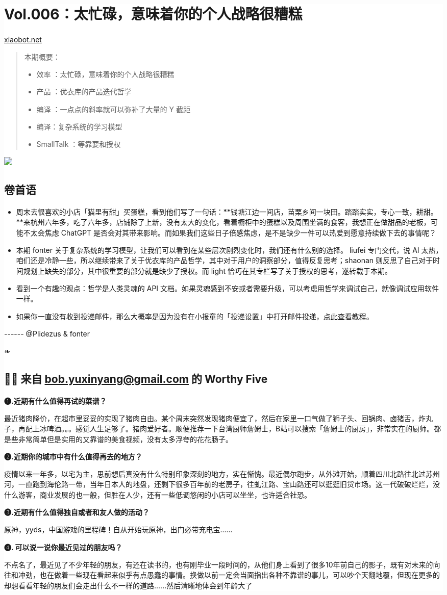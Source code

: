 Vol.006：太忙碌，意味着你的个人战略很糟糕
========================

[xiaobot.net](https://xiaobot.net/post/d7969e5e-474e-49c0-9ba1-a9831b5f59e0)

> 本期概要：
>
> * 效率 ：太忙碌，意味着你的个人战略很糟糕
>
> * 产品 ：优衣库的产品迭代哲学
>
> * 编译 ：一点点的斜率就可以弥补了大量的 Y 截距
>
> * 编译：复杂系统的学习模型
>
> * SmallTalk ：等靠要和授权

![](https://image.cubox.pro/cardImg/28jscebwxg5slnn6fn28mtxj8syx77its9yicdmmkqn4zx8x43.png!post?imageMogr2/quality/90/format/gif/ignore-error/1)

**卷首语**
-------

* 周末去很喜欢的小店「猫里有甜」买蛋糕，看到他们写了一句话：**钱塘江边一间店，苗栗乡间一块田。踏踏实实，专心一致，耕甜。**来杭州六年多，吃了六年多，店铺除了上新，没有太大的变化，看着橱柜中的蛋糕以及周围坐满的食客，我想正在做甜品的老板，可能不太会焦虑 ChatGPT 是否会对其带来影响。而如果我们这些日子倍感焦虑，是不是缺少一件可以热爱到愿意持续做下去的事情呢？

* 本期 fonter 关于复杂系统的学习模型，让我们可以看到在某些层次剧烈变化时，我们还有什么别的选择。 liufei 专门交代，说 AI 太热，咱们还是冷静一些，所以继续带来了关于优衣库的产品哲学，其中对于用户的洞察部分，值得反复思考；shaonan 则反思了自己对于时间规划上缺失的部分，其中很重要的部分就是缺少了授权。而 light 恰巧在其专栏写了关于授权的思考，遂转载于本期。

* 看到一个有趣的观点：哲学是人类灵魂的 API 文档。如果灵魂感到不安或者需要升级，可以考虑用哲学来调试自己，就像调试应用软件一样。

* 如果你一直没有收到投递邮件，那么大概率是因为没有在小报童的「投递设置」中打开邮件投递，[点此查看教程](https://help.xiaobot.net/reader.html#%E5%9C%A8%E9%82%AE%E7%AE%B1%E4%B8%AD%E9%98%85%E8%AF%BB)。

------ @Plidezus \& fonter

❧

✍🏻 **来自** [bob.yuxinyang@gmail.com](mailto:bob.yuxinyang@gmail.com) **的 Worthy Five**
--------------------------------------------------------------------------------------

**❶.近期有什么值得再试的菜谱？**

最近猪肉降价，在超市里妥妥的实现了猪肉自由。某个周末突然发现猪肉便宜了，然后在家里一口气做了狮子头、回锅肉、卤猪舌，炸丸子，再配上冰啤酒。。。感觉人生足够了。猪肉爱好者。顺便推荐一下台湾厨师詹姆士，B站可以搜索「詹姆士的厨房」，非常实在的厨师。都是些非常简单但是实用的又靠谱的美食视频，没有太多浮夸的花花肠子。

**❷.近期你的城市中有什么值得再去的地方？**

疫情以来一年多，以宅为主，思前想后真没有什么特别印象深刻的地方，实在惭愧。最近偶尔跑步，从外滩开始，顺着四川北路往北过苏州河，一直跑到海伦路一带，当年日本人的地盘，还剩下很多百年前的老房子，往虬江路、宝山路还可以逛逛旧货市场。这一代破破烂烂，没什么游客，商业发展的也一般，但胜在人少，还有一些低调悠闲的小店可以坐坐，也许适合社恐。

**❸.近期有什么值得独自或者和友人做的活动？**

原神，yyds，中国游戏的里程碑！自从开始玩原神，出门必带充电宝......

**❹. 可以说一说你最近见过的朋友吗？**

不点名了，最近见了不少年轻的朋友，有还在读书的，也有刚毕业一段时间的，从他们身上看到了很多10年前自己的影子，既有对未来的向往和冲劲，也在做着一些现在看起来似乎有点愚蠢的事情。换做以前一定会当面指出各种不靠谱的事儿，可以吵个天翻地覆，但现在更多的却想看看年轻的朋友们会走出什么不一样的道路......然后清晰地体会到年龄大了
